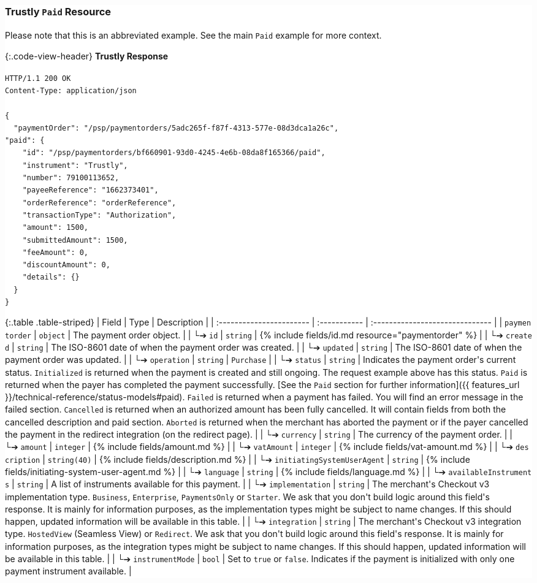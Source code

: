 ### Trustly `Paid` Resource

Please note that this is an abbreviated example. See the main `Paid` example for
more context.

{:.code-view-header}
**Trustly Response**

```http
HTTP/1.1 200 OK
Content-Type: application/json

{
  "paymentOrder": "/psp/paymentorders/5adc265f-f87f-4313-577e-08d3dca1a26c",
"paid": {
    "id": "/psp/paymentorders/bf660901-93d0-4245-4e6b-08da8f165366/paid",
    "instrument": "Trustly",
    "number": 79100113652,
    "payeeReference": "1662373401",
    "orderReference": "orderReference",
    "transactionType": "Authorization",
    "amount": 1500,
    "submittedAmount": 1500,
    "feeAmount": 0,
    "discountAmount": 0,
    "details": {}
  }
}
```

{:.table .table-striped}
| Field                    | Type         | Description    |
| :----------------------- | :----------- | :------------------------------ |
| `paymentorder`           | `object`     | The payment order object.                                                                                                                                                                                                 |
| └➔&nbsp;`id`             | `string`     | {% include fields/id.md resource="paymentorder" %}                                                                                                                                                             |
| └➔&nbsp;`created`        | `string`     | The ISO-8601 date of when the payment order was created.                                                                                                                                                                  |
| └➔&nbsp;`updated`        | `string`     | The ISO-8601 date of when the payment order was updated.                                                                                                                                                                  |
| └➔&nbsp;`operation`      | `string`     | `Purchase`                                                                                                                                                                                                                |
| └➔&nbsp;`status`          | `string`     | Indicates the payment order's current status. `Initialized` is returned when the payment is created and still ongoing. The request example above has this status. `Paid` is returned when the payer has completed the payment successfully. [See the `Paid` section for further information]({{ features_url }}/technical-reference/status-models#paid). `Failed` is returned when a payment has failed. You will find an error message in the failed section. `Cancelled` is returned when an authorized amount has been fully cancelled. It will contain fields from both the cancelled description and paid section. `Aborted` is returned when the merchant has aborted the payment or if the payer cancelled the payment in the redirect integration (on the redirect page). |
| └➔&nbsp;`currency`       | `string`     | The currency of the payment order.                                                                                                                                                                                        |
| └➔&nbsp;`amount`         | `integer`    | {% include fields/amount.md %}                                                                                                                                                                                 |
| └➔&nbsp;`vatAmount`      | `integer`    | {% include fields/vat-amount.md %}                                                                                                                                                                              |
| └➔&nbsp;`description`    | `string(40)` | {% include fields/description.md %}                                                                                                                        |
| └➔&nbsp;`initiatingSystemUserAgent`      | `string`     | {% include fields/initiating-system-user-agent.md %}                                                                                                                                                          |
| └➔&nbsp;`language`       | `string`     | {% include fields/language.md %}                                                                                                                                                  |
| └➔&nbsp;`availableInstruments`       | `string`     | A list of instruments available for this payment.                                                                                                                                                   |
| └➔&nbsp;`implementation`       | `string`     | The merchant's Checkout v3 implementation type. `Business`, `Enterprise`, `PaymentsOnly` or `Starter`. We ask that you don't build logic around this field's response. It is mainly for information purposes, as the implementation types might be subject to name changes. If this should happen, updated information will be available in this table.                                                                                                   |
| └➔&nbsp;`integration`       | `string`     | The merchant's Checkout v3 integration type. `HostedView` (Seamless View) or `Redirect`. We ask that you don't build logic around this field's response. It is mainly for information purposes, as the integration types might be subject to name changes. If this should happen, updated information will be available in this table.                           |
| └➔&nbsp;`instrumentMode`       | `bool`     | Set to `true` or `false`. Indicates if the payment is initialized with only one payment instrument available.                                                                                    |